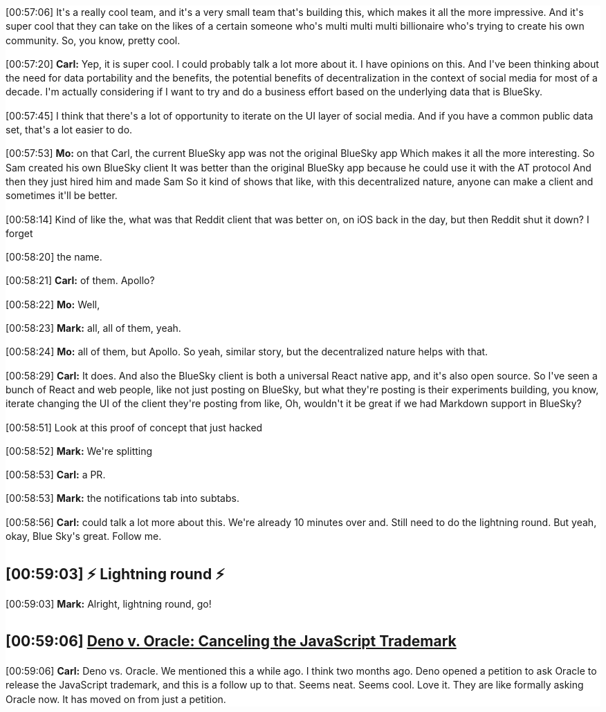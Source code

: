 [00:57:06] It's a really cool team, and it's a very small team that's building this, which makes it all the more impressive. And it's super cool that they can take on the likes of a certain someone who's multi multi multi billionaire who's trying to create his own community. So, you know, pretty cool.

[00:57:20] **Carl:** Yep, it is super cool. I could probably talk a lot more about it. I have opinions on this. And I've been thinking about the need for data portability and the benefits, the potential benefits of decentralization in the context of social media for most of a decade. I'm actually considering if I want to try and do a business effort based on the underlying data that is BlueSky.

[00:57:45] I think that there's a lot of opportunity to iterate on the UI layer of social media. And if you have a common public data set, that's a lot easier to do.

[00:57:53] **Mo:** on that Carl, the current BlueSky app was not the original BlueSky app Which makes it all the more interesting. So Sam created his own BlueSky client It was better than the original BlueSky app because he could use it with the AT protocol And then they just hired him and made Sam So it kind of shows that like, with this decentralized nature, anyone can make a client and sometimes it'll be better.

[00:58:14] Kind of like the, what was that Reddit client that was better on, on iOS back in the day, but then Reddit shut it down? I forget

[00:58:20] the name.

[00:58:21] **Carl:** of them. Apollo?

[00:58:22] **Mo:** Well,

[00:58:23] **Mark:** all, all of them, yeah.

[00:58:24] **Mo:** all of them, but Apollo. So yeah, similar story, but the decentralized nature helps with that.

[00:58:29] **Carl:** It does. And also the BlueSky client is both a universal React native app, and it's also open source. So I've seen a bunch of React and web people, like not just posting on BlueSky, but what they're posting is their experiments building, you know, iterate changing the UI of the client they're posting from like, Oh, wouldn't it be great if we had Markdown support in BlueSky?

[00:58:51] Look at this proof of concept that just hacked

[00:58:52] **Mark:** We're splitting

[00:58:53] **Carl:** a PR.

[00:58:53] **Mark:** the notifications tab into subtabs.

[00:58:56] **Carl:** could talk a lot more about this. We're already 10 minutes over and. Still need to do the lightning round. But yeah, okay, Blue Sky's great. Follow me.

## [00:59:03] ⚡ Lightning round ⚡

[00:59:03] **Mark:** Alright, lightning round, go!

## [00:59:06] [Deno v. Oracle: Canceling the JavaScript Trademark](https://deno.com/blog/deno-v-oracle)

[00:59:06] **Carl:** Deno vs. Oracle. We mentioned this a while ago. I think two months ago. Deno opened a petition to ask Oracle to release the JavaScript trademark, and this is a follow up to that. Seems neat. Seems cool. Love it. They are like formally asking Oracle now. It has moved on from just a petition.
